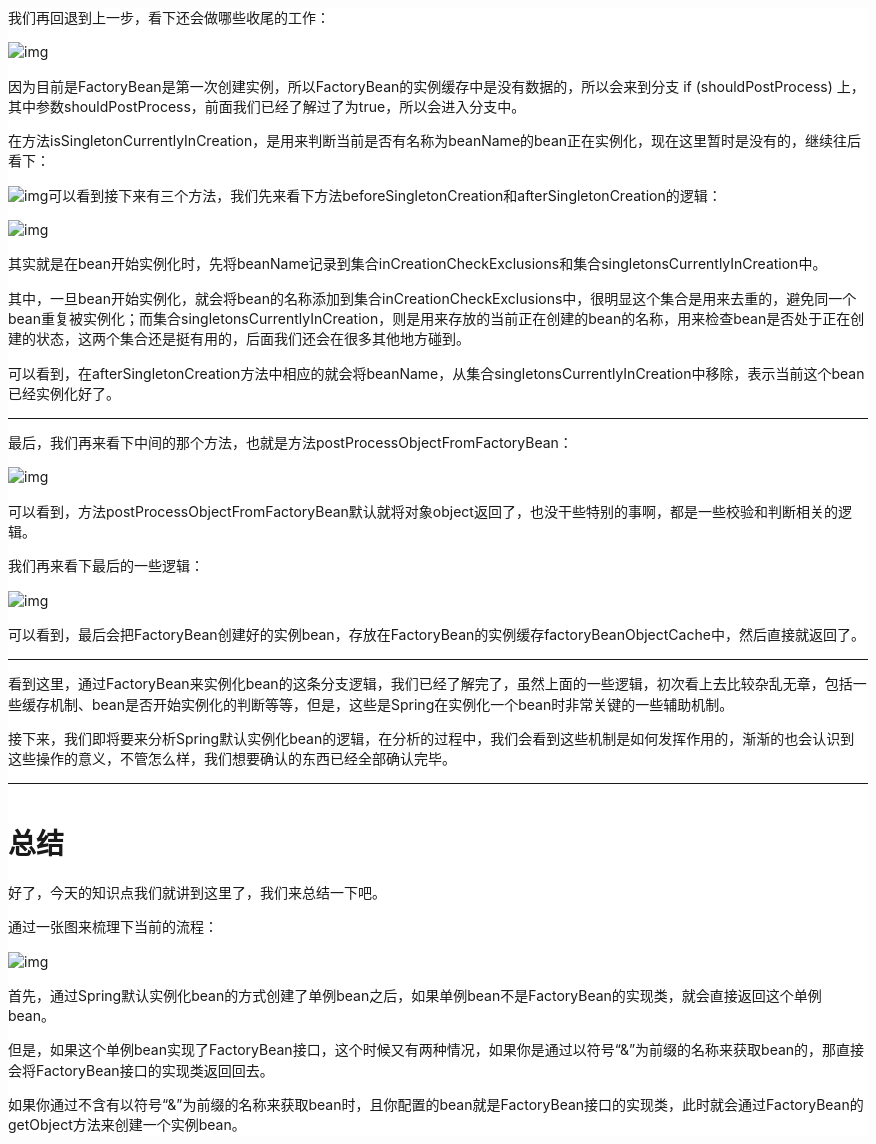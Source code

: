 我们再回退到上一步，看下还会做哪些收尾的工作：

![img](https://studyimages.oss-cn-beijing.aliyuncs.com/img/Spring/2022-11/20221129181330.png)

因为目前是FactoryBean是第一次创建实例，所以FactoryBean的实例缓存中是没有数据的，所以会来到分支 if (shouldPostProcess) 上，其中参数shouldPostProcess，前面我们已经了解过了为true，所以会进入分支中。

在方法isSingletonCurrentlyInCreation，是用来判断当前是否有名称为beanName的bean正在实例化，现在这里暂时是没有的，继续往后看下：

![img](https://studyimages.oss-cn-beijing.aliyuncs.com/img/Spring/2022-11/20221129181331.png)可以看到接下来有三个方法，我们先来看下方法beforeSingletonCreation和afterSingletonCreation的逻辑：

![img](https://studyimages.oss-cn-beijing.aliyuncs.com/img/Spring/2022-11/20221129181335.png)

其实就是在bean开始实例化时，先将beanName记录到集合inCreationCheckExclusions和集合singletonsCurrentlyInCreation中。

其中，一旦bean开始实例化，就会将bean的名称添加到集合inCreationCheckExclusions中，很明显这个集合是用来去重的，避免同一个bean重复被实例化；而集合singletonsCurrentlyInCreation，则是用来存放的当前正在创建的bean的名称，用来检查bean是否处于正在创建的状态，这两个集合还是挺有用的，后面我们还会在很多其他地方碰到。

可以看到，在afterSingletonCreation方法中相应的就会将beanName，从集合singletonsCurrentlyInCreation中移除，表示当前这个bean已经实例化好了。

------

最后，我们再来看下中间的那个方法，也就是方法postProcessObjectFromFactoryBean：

![img](https://studyimages.oss-cn-beijing.aliyuncs.com/img/Spring/2022-11/20221129181337.png)

可以看到，方法postProcessObjectFromFactoryBean默认就将对象object返回了，也没干些特别的事啊，都是一些校验和判断相关的逻辑。

我们再来看下最后的一些逻辑：

![img](https://studyimages.oss-cn-beijing.aliyuncs.com/img/Spring/2022-11/20221129181339.png)

可以看到，最后会把FactoryBean创建好的实例bean，存放在FactoryBean的实例缓存factoryBeanObjectCache中，然后直接就返回了。

------

看到这里，通过FactoryBean来实例化bean的这条分支逻辑，我们已经了解完了，虽然上面的一些逻辑，初次看上去比较杂乱无章，包括一些缓存机制、bean是否开始实例化的判断等等，但是，这些是Spring在实例化一个bean时非常关键的一些辅助机制。

接下来，我们即将要来分析Spring默认实例化bean的逻辑，在分析的过程中，我们会看到这些机制是如何发挥作用的，渐渐的也会认识到这些操作的意义，不管怎么样，我们想要确认的东西已经全部确认完毕。

---

# 总结

好了，今天的知识点我们就讲到这里了，我们来总结一下吧。

通过一张图来梳理下当前的流程：

![img](https://studyimages.oss-cn-beijing.aliyuncs.com/img/Spring/2022-11/20221129181341.png)

首先，通过Spring默认实例化bean的方式创建了单例bean之后，如果单例bean不是FactoryBean的实现类，就会直接返回这个单例bean。

但是，如果这个单例bean实现了FactoryBean接口，这个时候又有两种情况，如果你是通过以符号“&”为前缀的名称来获取bean的，那直接会将FactoryBean接口的实现类返回回去。

如果你通过不含有以符号“&”为前缀的名称来获取bean时，且你配置的bean就是FactoryBean接口的实现类，此时就会通过FactoryBean的getObject方法来创建一个实例bean。
